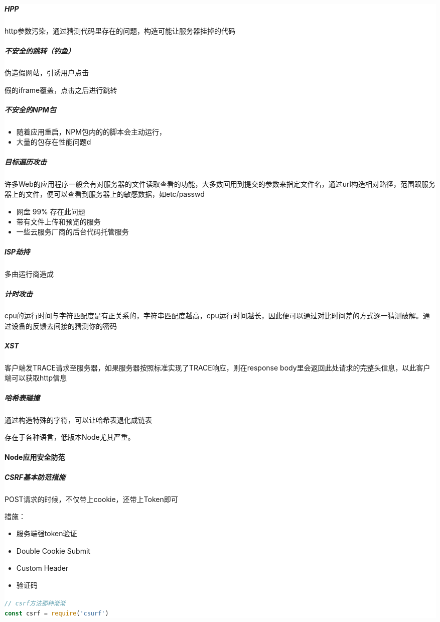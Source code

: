 ##### HPP

http参数污染，通过猜测代码里存在的问题，构造可能让服务器挂掉的代码

##### 不安全的跳转（钓鱼）

伪造假网站，引诱用户点击

假的iframe覆盖，点击之后进行跳转

##### 不安全的NPM包

- 随着应用重启，NPM包内的的脚本会主动运行，
- 大量的包存在性能问题d

##### 目标遍历攻击

许多Web的应用程序一般会有对服务器的文件读取查看的功能，大多数回用到提交的参数来指定文件名，通过url构造相对路径，范围跟服务器上的文件，便可以查看到服务器上的敏感数据，如etc/passwd

- 网盘 99% 存在此问题
- 带有文件上传和预览的服务
- 一些云服务厂商的后台代码托管服务

##### ISP劫持

多由运行商造成

##### 计时攻击

cpu的运行时间与字符匹配度是有正关系的，字符串匹配度越高，cpu运行时间越长，因此便可以通过对比时间差的方式逐一猜测破解。通过设备的反馈去间接的猜测你的密码

##### XST

客户端发TRACE请求至服务器，如果服务器按照标准实现了TRACE响应，则在response body里会返回此处请求的完整头信息，以此客户端可以获取http信息

##### 哈希表碰撞

通过构造特殊的字符，可以让哈希表退化成链表

存在于各种语言，低版本Node尤其严重。

#### Node应用安全防范

##### CSRF基本防范措施

POST请求的时候，不仅带上cookie，还带上Token即可

措施： 

- 服务端强token验证
- Double Cookie Submit

- Custom Header
- 验证码 

```javascript
// csrf方法那种渐渐
const csrf = require('csurf')
```
